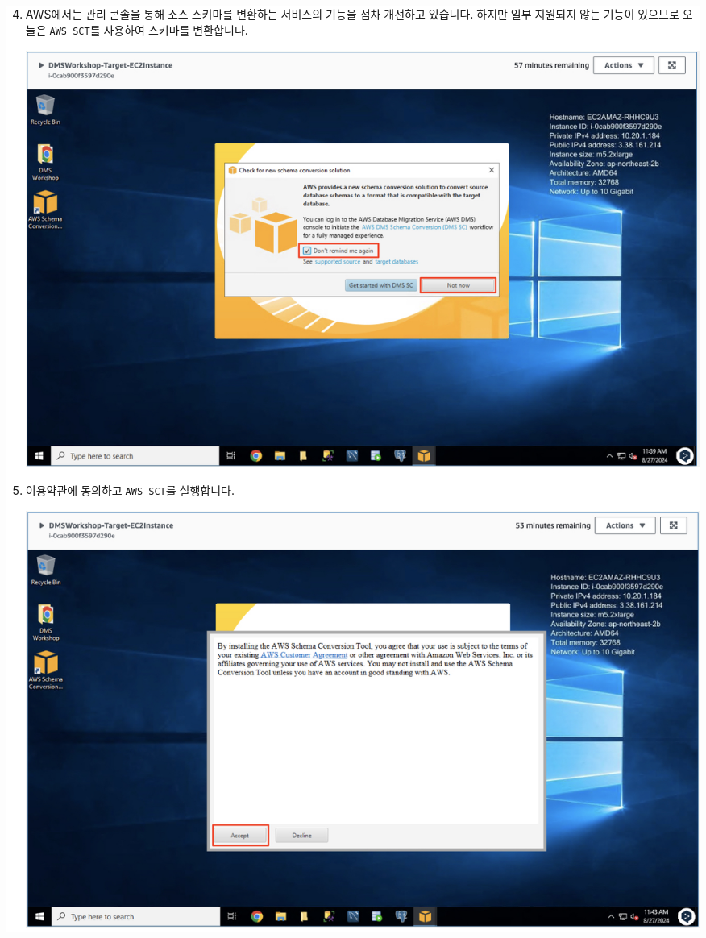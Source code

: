 4. AWS에서는 관리 콘솔을 통해 소스 스키마를 변환하는 서비스의 기능을 점차 개선하고 있습니다. 하지만 일부 지원되지 않는 기능이 있으므로 오늘은 ```AWS SCT```를 사용하여 스키마를 변환합니다.

   ![AWS SCT 시작 화면 콘솔 기능 안내](../../images/SCT-start-screen-introducing-new-experience.png)

5. 이용약관에 동의하고 ```AWS SCT```를 실행합니다.

   ![AWS SCT 이용약관 동의](../../images/SCT-agreement.png)
